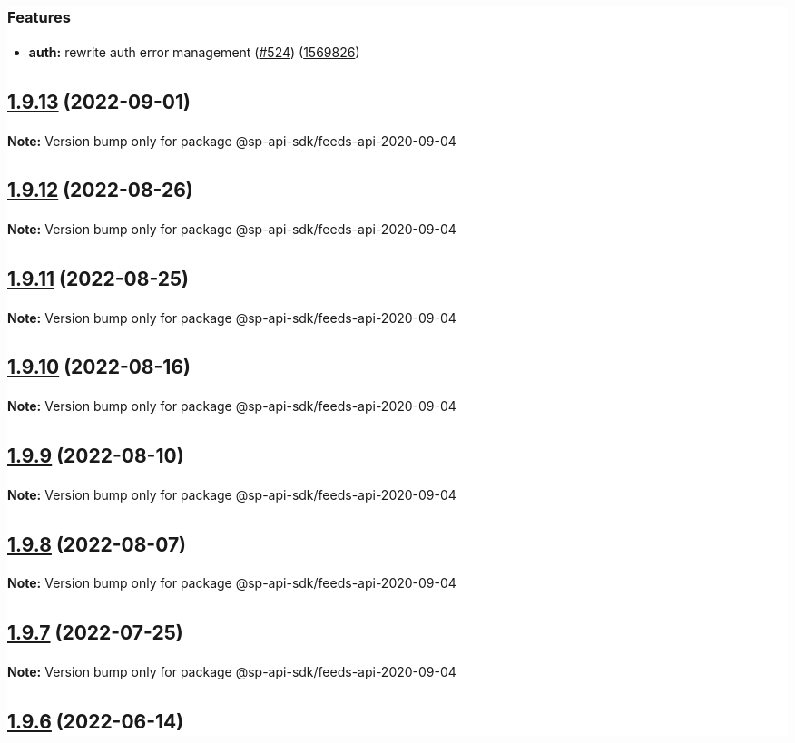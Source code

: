 ### Features

* **auth:** rewrite auth error management ([#524](https://github.com/bizon/selling-partner-api-sdk/issues/524)) ([1569826](https://github.com/bizon/selling-partner-api-sdk/commit/1569826a0f934614f9a229f65e5cfa909cf4c2b2))

## [1.9.13](https://github.com/bizon/selling-partner-api-sdk/compare/@sp-api-sdk/feeds-api-2020-09-04@1.9.12...@sp-api-sdk/feeds-api-2020-09-04@1.9.13) (2022-09-01)

**Note:** Version bump only for package @sp-api-sdk/feeds-api-2020-09-04

## [1.9.12](https://github.com/bizon/selling-partner-api-sdk/compare/@sp-api-sdk/feeds-api-2020-09-04@1.9.11...@sp-api-sdk/feeds-api-2020-09-04@1.9.12) (2022-08-26)

**Note:** Version bump only for package @sp-api-sdk/feeds-api-2020-09-04

## [1.9.11](https://github.com/bizon/selling-partner-api-sdk/compare/@sp-api-sdk/feeds-api-2020-09-04@1.9.10...@sp-api-sdk/feeds-api-2020-09-04@1.9.11) (2022-08-25)

**Note:** Version bump only for package @sp-api-sdk/feeds-api-2020-09-04

## [1.9.10](https://github.com/bizon/selling-partner-api-sdk/compare/@sp-api-sdk/feeds-api-2020-09-04@1.9.9...@sp-api-sdk/feeds-api-2020-09-04@1.9.10) (2022-08-16)

**Note:** Version bump only for package @sp-api-sdk/feeds-api-2020-09-04

## [1.9.9](https://github.com/bizon/selling-partner-api-sdk/compare/@sp-api-sdk/feeds-api-2020-09-04@1.9.8...@sp-api-sdk/feeds-api-2020-09-04@1.9.9) (2022-08-10)

**Note:** Version bump only for package @sp-api-sdk/feeds-api-2020-09-04

## [1.9.8](https://github.com/bizon/selling-partner-api-sdk/compare/@sp-api-sdk/feeds-api-2020-09-04@1.9.7...@sp-api-sdk/feeds-api-2020-09-04@1.9.8) (2022-08-07)

**Note:** Version bump only for package @sp-api-sdk/feeds-api-2020-09-04

## [1.9.7](https://github.com/bizon/selling-partner-api-sdk/compare/@sp-api-sdk/feeds-api-2020-09-04@1.9.6...@sp-api-sdk/feeds-api-2020-09-04@1.9.7) (2022-07-25)

**Note:** Version bump only for package @sp-api-sdk/feeds-api-2020-09-04

## [1.9.6](https://github.com/bizon/selling-partner-api-sdk/compare/@sp-api-sdk/feeds-api-2020-09-04@1.9.5...@sp-api-sdk/feeds-api-2020-09-04@1.9.6) (2022-06-14)
